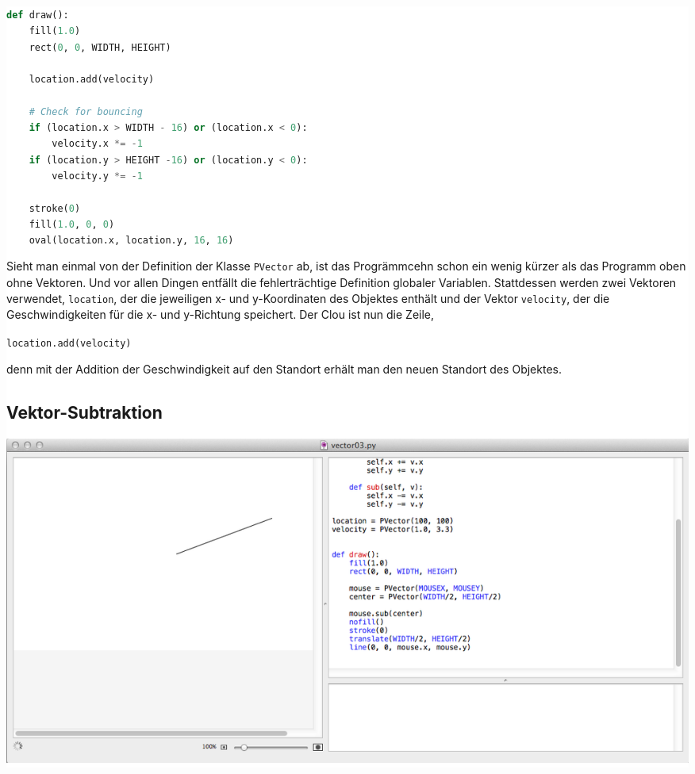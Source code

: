 ~~~python
def draw():
    fill(1.0)
    rect(0, 0, WIDTH, HEIGHT)
    
    location.add(velocity)
    
    # Check for bouncing
    if (location.x > WIDTH - 16) or (location.x < 0):
        velocity.x *= -1
    if (location.y > HEIGHT -16) or (location.y < 0):
        velocity.y *= -1
    
    stroke(0)
    fill(1.0, 0, 0)
    oval(location.x, location.y, 16, 16)
~~~

Sieht man einmal von der Definition der Klasse `PVector` ab, ist das Progrämmcehn schon ein wenig kürzer als das Programm oben ohne Vektoren. Und vor allen Dingen entfällt die fehlerträchtige Definition globaler Variablen. Stattdessen werden zwei Vektoren verwendet, `location`, der die jeweiligen x- und y-Koordinaten des Objektes enthält und der Vektor `velocity`, der die Geschwindigkeiten für die x- und y-Richtung speichert. Der Clou ist nun die Zeile,

~~~python
location.add(velocity)
~~~

denn mit der Addition der Geschwindigkeit auf den Standort erhält man den neuen Standort des Objektes.

## Vektor-Subtraktion

![Screenshot 2](images/vector03.png)
